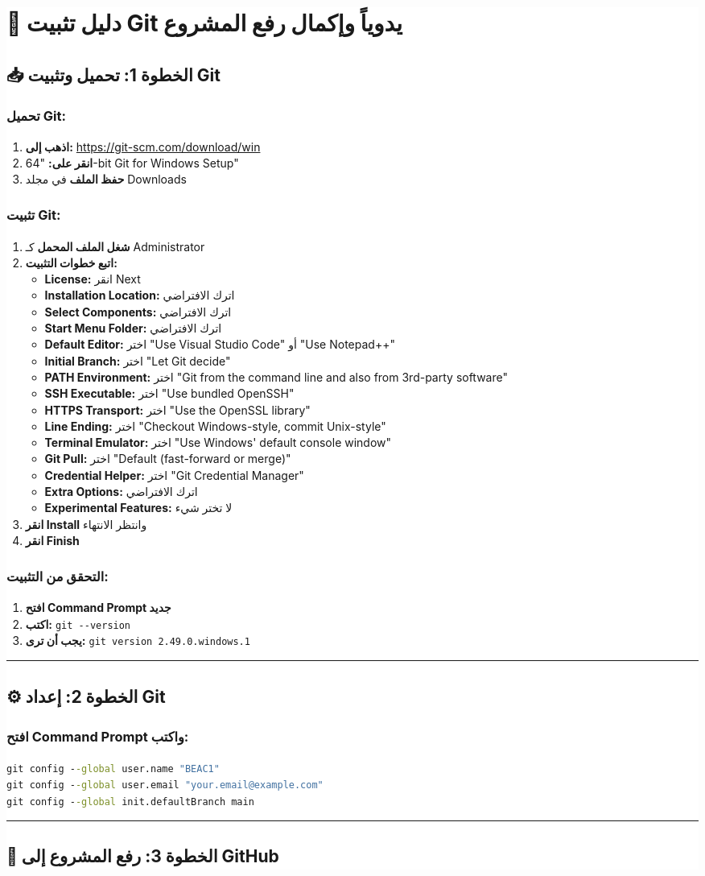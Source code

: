 # 🔧 دليل تثبيت Git يدوياً وإكمال رفع المشروع

## 📥 **الخطوة 1: تحميل وتثبيت Git**

### **تحميل Git:**
1. **اذهب إلى:** https://git-scm.com/download/win
2. **انقر على:** "64-bit Git for Windows Setup"
3. **حفظ الملف** في مجلد Downloads

### **تثبيت Git:**
1. **شغل الملف المحمل** كـ Administrator
2. **اتبع خطوات التثبيت:**
   - **License:** انقر Next
   - **Installation Location:** اترك الافتراضي
   - **Select Components:** اترك الافتراضي
   - **Start Menu Folder:** اترك الافتراضي
   - **Default Editor:** اختر "Use Visual Studio Code" أو "Use Notepad++"
   - **Initial Branch:** اختر "Let Git decide"
   - **PATH Environment:** اختر "Git from the command line and also from 3rd-party software"
   - **SSH Executable:** اختر "Use bundled OpenSSH"
   - **HTTPS Transport:** اختر "Use the OpenSSL library"
   - **Line Ending:** اختر "Checkout Windows-style, commit Unix-style"
   - **Terminal Emulator:** اختر "Use Windows' default console window"
   - **Git Pull:** اختر "Default (fast-forward or merge)"
   - **Credential Helper:** اختر "Git Credential Manager"
   - **Extra Options:** اترك الافتراضي
   - **Experimental Features:** لا تختر شيء
3. **انقر Install** وانتظر الانتهاء
4. **انقر Finish**

### **التحقق من التثبيت:**
1. **افتح Command Prompt جديد**
2. **اكتب:** `git --version`
3. **يجب أن ترى:** `git version 2.49.0.windows.1`

---

## ⚙️ **الخطوة 2: إعداد Git**

### **افتح Command Prompt واكتب:**
```cmd
git config --global user.name "BEAC1"
git config --global user.email "your.email@example.com"
git config --global init.defaultBranch main
```

---

## 🚀 **الخطوة 3: رفع المشروع إلى GitHub**
